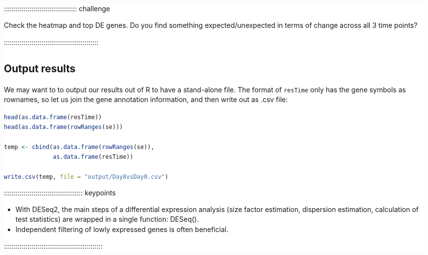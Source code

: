 ::::::::::::::::::::::::::::::::::::: challenge 

Check the heatmap and top DE genes. Do you find something expected/unexpected in terms of change across all 3 time points?


::::::::::::::::::::::::::::::::::::::::::::::::

## Output results

We may want to to output our results out of R to have a stand-alone file. The format of `resTime` only has the gene symbols as rownames, so let us join the gene annotation information, and then write out as .csv file:


```r
head(as.data.frame(resTime))
head(as.data.frame(rowRanges(se)))

temp <- cbind(as.data.frame(rowRanges(se)),
              as.data.frame(resTime))

write.csv(temp, file = "output/Day8vsDay0.csv")
```



:::::::::::::::::::::::::::::::::::::::: keypoints

- With DESeq2, the main steps of a differential expression analysis (size factor estimation, dispersion estimation, calculation of test statistics) are wrapped in a single function: DESeq().
- Independent filtering of lowly expressed genes is often beneficial. 


::::::::::::::::::::::::::::::::::::::::::::::::::


